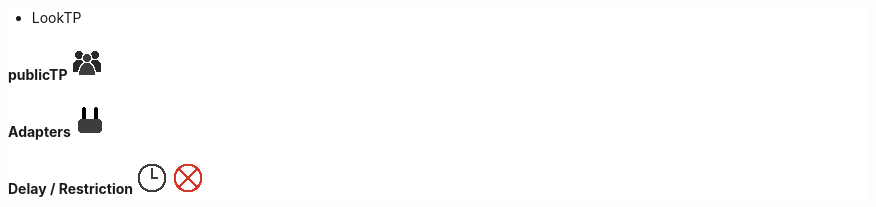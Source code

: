 * LookTP
#### publicTP ![](https://github.com/JasperBouwman/TPort/blob/master/texture_generator/src/main/resources/icons/x32/settings_public.png?raw=true "PublicTP")
#### Adapters ![](https://github.com/JasperBouwman/TPort/blob/master/texture_generator/src/main/resources/icons/x32/settings_adapter.png?raw=true "Adapters")
#### Delay / Restriction ![](https://github.com/JasperBouwman/TPort/blob/master/texture_generator/src/main/resources/icons/x32/settings_delay.png?raw=true "Delay") ![](https://github.com/JasperBouwman/TPort/blob/master/texture_generator/src/main/resources/icons/x32/settings_restriction.png?raw=true "Restriction")
